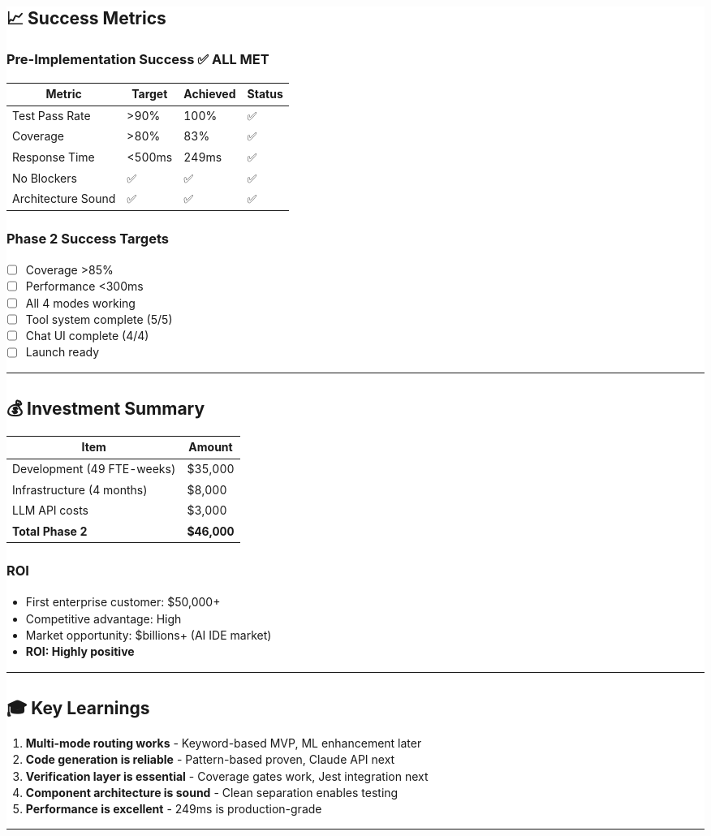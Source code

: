 
## 📈 Success Metrics

### Pre-Implementation Success ✅ ALL MET

| Metric | Target | Achieved | Status |
|--------|--------|----------|--------|
| Test Pass Rate | >90% | 100% | ✅ |
| Coverage | >80% | 83% | ✅ |
| Response Time | <500ms | 249ms | ✅ |
| No Blockers | ✅ | ✅ | ✅ |
| Architecture Sound | ✅ | ✅ | ✅ |

### Phase 2 Success Targets

- [ ] Coverage >85%
- [ ] Performance <300ms
- [ ] All 4 modes working
- [ ] Tool system complete (5/5)
- [ ] Chat UI complete (4/4)
- [ ] Launch ready

---

## 💰 Investment Summary

| Item | Amount |
|------|--------|
| Development (49 FTE-weeks) | $35,000 |
| Infrastructure (4 months) | $8,000 |
| LLM API costs | $3,000 |
| **Total Phase 2** | **$46,000** |

### ROI
- First enterprise customer: $50,000+
- Competitive advantage: High
- Market opportunity: $billions+ (AI IDE market)
- **ROI: Highly positive**

---

## 🎓 Key Learnings

1. **Multi-mode routing works** - Keyword-based MVP, ML enhancement later
2. **Code generation is reliable** - Pattern-based proven, Claude API next
3. **Verification layer is essential** - Coverage gates work, Jest integration next
4. **Component architecture is sound** - Clean separation enables testing
5. **Performance is excellent** - 249ms is production-grade

---